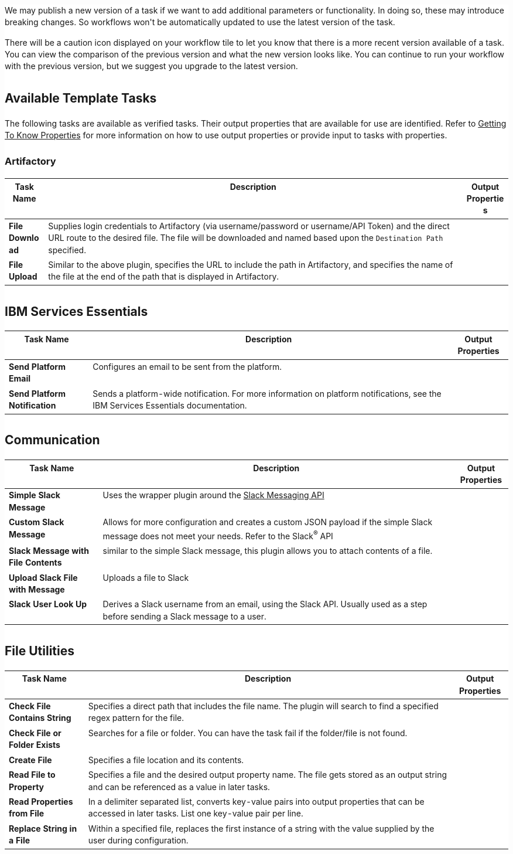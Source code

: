 We may publish a new version of a task if we want to add additional parameters or functionality. In doing so, these may introduce breaking changes. So workflows won't be automatically updated to use the latest version of the task. 

There will be a caution icon displayed on your workflow tile to let you know that there is a more recent version available of a task. You can view the comparison of the previous version and what the new version looks like. You can continue to run your workflow with the previous version, but we suggest you upgrade to the latest version.

## Available Template Tasks

The following tasks are available as verified tasks. Their output properties that are available for use are identified. Refer to [Getting To Know Properties](/boomerang-flow/getting-to-know/properties) for more information on how to use output properties or provide input to tasks with properties.

### Artifactory

| Task Name | Description | Output Properties |
| --- | --- | --- |
| **File Download** | Supplies login credentials to Artifactory (via username/password or username/API Token) and the direct URL route to the desired file. The file will be downloaded and named based upon the `Destination Path` specified. | |
| **File Upload** | Similar to the above plugin, specifies the URL to include the path in Artifactory, and specifies the name of the file at the end of the path that is displayed in Artifactory. | |

## IBM Services Essentials

| Task Name | Description | Output Properties |
| --- | --- | --- |
| **Send Platform Email** | Configures an email to be sent from the platform. ||
| **Send Platform Notification** | Sends a platform-wide notification. For more information on platform notifications, see the IBM Services Essentials documentation. ||

## Communication

| Task Name | Description | Output Properties |
| --- | --- | --- |
| **Simple Slack Message** | Uses the wrapper plugin around the [Slack Messaging API](https://api.slack.com/messaging/sending) ||
| **Custom Slack Message** | Allows for more configuration and creates a custom JSON payload if the simple Slack message does not meet your needs. Refer to the Slack<sup>®</sup> API||
| **Slack Message with File Contents** | similar to the simple Slack message, this plugin allows you to attach contents of a file. ||
| **Upload Slack File with Message** | Uploads a file to Slack ||
| **Slack User Look Up** | Derives a Slack username from an email, using the Slack API. Usually used as a step before sending a Slack message to a user. ||

## File Utilities

| Task Name | Description | Output Properties |
| --- | --- | --- |
| **Check File Contains String** | Specifies a direct path that includes the file name. The plugin will search to find a specified regex pattern for the file. ||
| **Check File or Folder Exists** | Searches for a file or folder. You can have the task fail if the folder/file is not found. ||
| **Create File** | Specifies a file location and its contents. ||
| **Read File to Property** | Specifies a file and the desired output property name. The file gets stored as an output string and can be referenced as a value in later tasks. ||
| **Read Properties from File** | In a delimiter separated list, converts key-value pairs into output properties that can be accessed in later tasks. List one key-value pair per line. ||
| **Replace String in a File** | Within a specified file, replaces the first instance of a string with the value supplied by the user during configuration. ||
